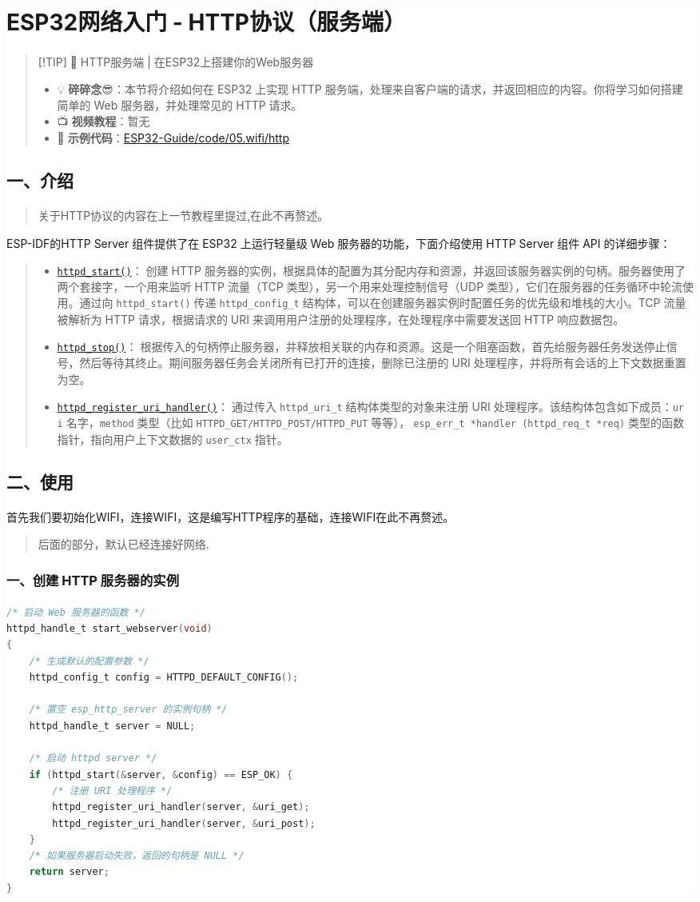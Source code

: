 # ESP32网络入门 - HTTP协议（服务端）

> [!TIP] 🚀 HTTP服务端 | 在ESP32上搭建你的Web服务器  
> - 💡 **碎碎念**😎：本节将介绍如何在 ESP32 上实现 HTTP 服务端，处理来自客户端的请求，并返回相应的内容。你将学习如何搭建简单的 Web 服务器，并处理常见的 HTTP 请求。  
> - 📺 **视频教程**：暂无  
> - 💾 **示例代码**：[ESP32-Guide/code/05.wifi/http](https://github.com/DuRuofu/ESP32-Guide/tree/main/code/05.wifi/http)


## 一、介绍

>关于HTTP协议的内容在上一节教程里提过,在此不再赘述。

ESP-IDF的HTTP Server 组件提供了在 ESP32 上运行轻量级 Web 服务器的功能，下面介绍使用 HTTP Server 组件 API 的详细步骤：

> - [`httpd_start()`](https://docs.espressif.com/projects/esp-idf/zh_CN/latest/esp32/api-reference/protocols/esp_http_server.html#_CPPv411httpd_startP14httpd_handle_tPK14httpd_config_t "httpd_start")： 创建 HTTP 服务器的实例，根据具体的配置为其分配内存和资源，并返回该服务器实例的句柄。服务器使用了两个套接字，一个用来监听 HTTP 流量（TCP 类型），另一个用来处理控制信号（UDP 类型），它们在服务器的任务循环中轮流使用。通过向 `httpd_start()` 传递 `httpd_config_t` 结构体，可以在创建服务器实例时配置任务的优先级和堆栈的大小。TCP 流量被解析为 HTTP 请求，根据请求的 URI 来调用用户注册的处理程序，在处理程序中需要发送回 HTTP 响应数据包。
>     
> - [`httpd_stop()`](https://docs.espressif.com/projects/esp-idf/zh_CN/latest/esp32/api-reference/protocols/esp_http_server.html#_CPPv410httpd_stop14httpd_handle_t "httpd_stop")： 根据传入的句柄停止服务器，并释放相关联的内存和资源。这是一个阻塞函数，首先给服务器任务发送停止信号，然后等待其终止。期间服务器任务会关闭所有已打开的连接，删除已注册的 URI 处理程序，并将所有会话的上下文数据重置为空。
>     
> - [`httpd_register_uri_handler()`](https://docs.espressif.com/projects/esp-idf/zh_CN/latest/esp32/api-reference/protocols/esp_http_server.html#_CPPv426httpd_register_uri_handler14httpd_handle_tPK11httpd_uri_t "httpd_register_uri_handler")： 通过传入 `httpd_uri_t` 结构体类型的对象来注册 URI 处理程序。该结构体包含如下成员：`uri` 名字，`method` 类型（比如 `HTTPD_GET/HTTPD_POST/HTTPD_PUT` 等等）， `esp_err_t *handler (httpd_req_t *req)` 类型的函数指针，指向用户上下文数据的 `user_ctx` 指针。
>
## 二、使用

首先我们要初始化WIFI，连接WIFI，这是编写HTTP程序的基础，连接WIFI在此不再赘述。

>后面的部分，默认已经连接好网络.

### 一、创建 HTTP 服务器的实例

```c
/* 启动 Web 服务器的函数 */
httpd_handle_t start_webserver(void)
{
    /* 生成默认的配置参数 */
    httpd_config_t config = HTTPD_DEFAULT_CONFIG();

    /* 置空 esp_http_server 的实例句柄 */
    httpd_handle_t server = NULL;

    /* 启动 httpd server */
    if (httpd_start(&server, &config) == ESP_OK) {
        /* 注册 URI 处理程序 */
        httpd_register_uri_handler(server, &uri_get);
        httpd_register_uri_handler(server, &uri_post);
    }
    /* 如果服务器启动失败，返回的句柄是 NULL */
    return server;
}

```
